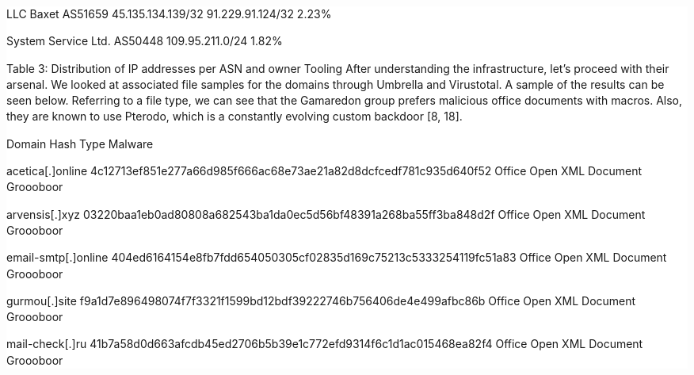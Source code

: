 
LLC Baxet
AS51659
45.135.134.139/32
91.229.91.124/32
2.23%


System Service Ltd.
AS50448
109.95.211.0/24
1.82%



Table 3: Distribution of IP addresses per ASN and owner
Tooling
After understanding the infrastructure, let’s proceed with their arsenal. We looked at associated file samples for the domains through Umbrella and Virustotal. A sample of the results can be seen below. Referring to a file type, we can see that the Gamaredon group prefers malicious office documents with macros. Also, they are known to use Pterodo, which is a constantly evolving custom backdoor [8, 18].



 






Domain
Hash
Type
Malware


acetica[.]online
4c12713ef851e277a66d985f666ac68e73ae21a82d8dcfcedf781c935d640f52
Office Open XML Document
Groooboor


arvensis[.]xyz
03220baa1eb0ad80808a682543ba1da0ec5d56bf48391a268ba55ff3ba848d2f
Office Open XML Document
Groooboor


email-smtp[.]online
404ed6164154e8fb7fdd654050305cf02835d169c75213c5333254119fc51a83
Office Open XML Document
Groooboor


gurmou[.]site
f9a1d7e896498074f7f3321f1599bd12bdf39222746b756406de4e499afbc86b
Office Open XML Document
Groooboor


mail-check[.]ru
41b7a58d0d663afcdb45ed2706b5b39e1c772efd9314f6c1d1ac015468ea82f4
Office Open XML Document
Groooboor
